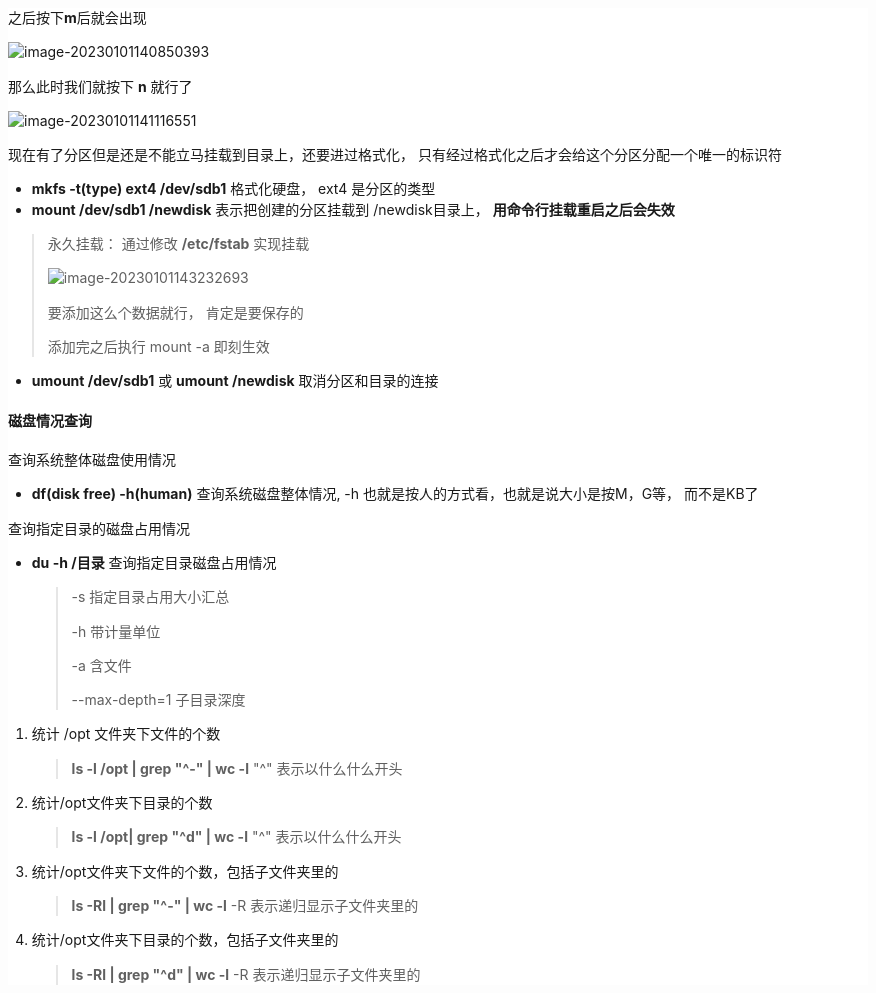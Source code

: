 

之后按下**m**后就会出现

![image-20230101140850393](C:\Users\天若有情天亦老\AppData\Roaming\Typora\typora-user-images\image-20230101140850393.png)

那么此时我们就按下  **n**  就行了

![image-20230101141116551](C:\Users\天若有情天亦老\AppData\Roaming\Typora\typora-user-images\image-20230101141116551.png)

现在有了分区但是还是不能立马挂载到目录上，还要进过格式化， 只有经过格式化之后才会给这个分区分配一个唯一的标识符

- **mkfs -t(type) ext4 /dev/sdb1**    格式化硬盘，   ext4  是分区的类型
- **mount /dev/sdb1 /newdisk**     表示把创建的分区挂载到 /newdisk目录上，   **用命令行挂载重启之后会失效**

> 永久挂载：  通过修改 **/etc/fstab** 实现挂载
>
> ![image-20230101143232693](C:\Users\天若有情天亦老\AppData\Roaming\Typora\typora-user-images\image-20230101143232693.png)
>
> 要添加这么个数据就行， 肯定是要保存的
>
> 添加完之后执行  mount -a  即刻生效

- **umount /dev/sdb1**   或 **umount /newdisk**      取消分区和目录的连接

#### 磁盘情况查询

查询系统整体磁盘使用情况

- **df(disk free) -h(human)**       查询系统磁盘整体情况,  -h  也就是按人的方式看，也就是说大小是按M，G等， 而不是KB了

查询指定目录的磁盘占用情况

- **du -h /目录**        查询指定目录磁盘占用情况

  > -s  指定目录占用大小汇总
  >
  > -h 带计量单位
  >
  > -a 含文件
  >
  > --max-depth=1 子目录深度



1. 统计 /opt 文件夹下文件的个数

   > **ls -l /opt | grep "^-" | wc -l**             "^"  表示以什么什么开头

2. 统计/opt文件夹下目录的个数

   > **ls -l /opt| grep "^d" | wc -l**                  "^"  表示以什么什么开头

1. 统计/opt文件夹下文件的个数，包括子文件夹里的

   > **ls -Rl | grep "^-" | wc -l**                    -R   表示递归显示子文件夹里的

2. 统计/opt文件夹下目录的个数，包括子文件夹里的

   > **ls -Rl | grep "^d" | wc -l**                    -R   表示递归显示子文件夹里的
